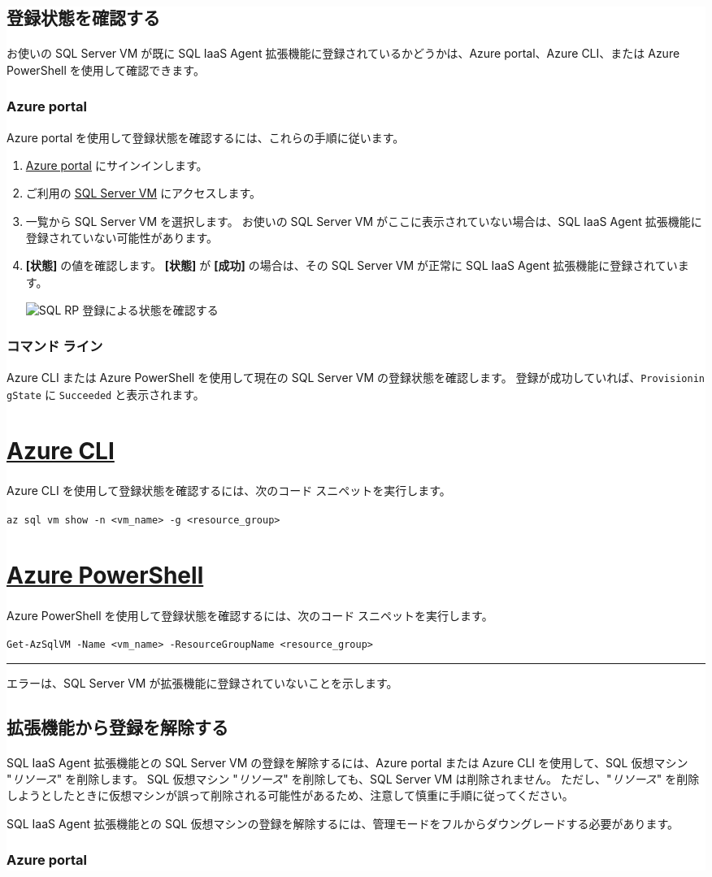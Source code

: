 
## <a name="verify-registration-status"></a>登録状態を確認する
お使いの SQL Server VM が既に SQL IaaS Agent 拡張機能に登録されているかどうかは、Azure portal、Azure CLI、または Azure PowerShell を使用して確認できます。 

### <a name="azure-portal"></a>Azure portal 

Azure portal を使用して登録状態を確認するには、これらの手順に従います。 

1. [Azure portal](https://portal.azure.com) にサインインします。 
1. ご利用の [SQL Server VM](manage-sql-vm-portal.md) にアクセスします。
1. 一覧から SQL Server VM を選択します。 お使いの SQL Server VM がここに表示されていない場合は、SQL IaaS Agent 拡張機能に登録されていない可能性があります。 
1. **[状態]** の値を確認します。 **[状態]** が **[成功]** の場合は、その SQL Server VM が正常に SQL IaaS Agent 拡張機能に登録されています。 

   ![SQL RP 登録による状態を確認する](./media/sql-agent-extension-manually-register-single-vm/verify-registration-status.png)

### <a name="command-line"></a>コマンド ライン

Azure CLI または Azure PowerShell を使用して現在の SQL Server VM の登録状態を確認します。 登録が成功していれば、`ProvisioningState` に `Succeeded` と表示されます。 

# <a name="azure-cli"></a>[Azure CLI](#tab/bash)

Azure CLI を使用して登録状態を確認するには、次のコード スニペットを実行します。  

  ```azurecli-interactive
  az sql vm show -n <vm_name> -g <resource_group>
 ```

# <a name="azure-powershell"></a>[Azure PowerShell](#tab/powershell)

Azure PowerShell を使用して登録状態を確認するには、次のコード スニペットを実行します。

  ```powershell-interactive
  Get-AzSqlVM -Name <vm_name> -ResourceGroupName <resource_group>
  ```

---

エラーは、SQL Server VM が拡張機能に登録されていないことを示します。 


## <a name="unregister-from-extension"></a>拡張機能から登録を解除する

SQL IaaS Agent 拡張機能との SQL Server VM の登録を解除するには、Azure portal または Azure CLI を使用して、SQL 仮想マシン "*リソース*" を削除します。 SQL 仮想マシン "*リソース*" を削除しても、SQL Server VM は削除されません。 ただし、"*リソース*" を削除しようとしたときに仮想マシンが誤って削除される可能性があるため、注意して慎重に手順に従ってください。 

SQL IaaS Agent 拡張機能との SQL 仮想マシンの登録を解除するには、管理モードをフルからダウングレードする必要があります。 

### <a name="azure-portal"></a>Azure portal
